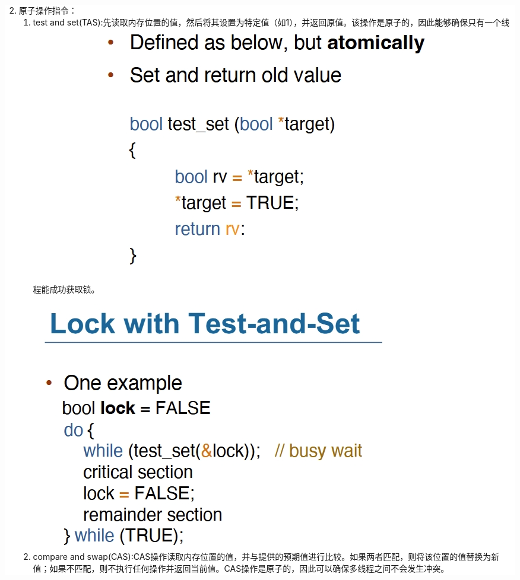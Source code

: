 2. 原子操作指令：
   1. test and set(TAS):先读取内存位置的值，然后将其设置为特定值（如1），并返回原值。该操作是原子的，因此能够确保只有一个线程能成功获取锁。
  ![alt text](image-5.png)
  ![alt text](image-6.png)
   2. compare and swap(CAS):CAS操作读取内存位置的值，并与提供的预期值进行比较。如果两者匹配，则将该位置的值替换为新值；如果不匹配，则不执行任何操作并返回当前值。CAS操作是原子的，因此可以确保多线程之间不会发生冲突。